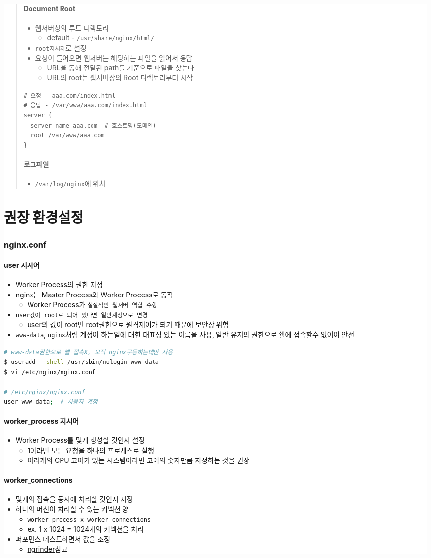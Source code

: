 > #### Document Root
> * 웹서버상의 루트 디렉토리
>    * default - `/usr/share/nginx/html/`
> * `root지시자`로 설정
> * 요청이 들어오면 웹서버는 해당하는 파일을 읽어서 응답
>    * URL울 통해 전달된 path를 기준으로 파일을 찾는다
>    * URL의 root는 웹서버상의 Root 디렉토리부터 시작
> ```
> # 요청 - aaa.com/index.html
> # 응답 - /var/www/aaa.com/index.html
> server {
> 	server_name aaa.com  # 호스트명(도메인)
> 	root /var/www/aaa.com
> }
> ```
>
> #### 로그파일
> * `/var/log/nginx`에 위치

# 권장 환경설정

### nginx.conf

#### user 지시어
* Worker Process의 권한 지정
* nginx는 Master Process와 Worker Process로 동작
   * Worker Process가 `실질적인 웹서버 역할 수행`
* `user값이 root로 되어 있다면 일반계정으로 변경`
   * user의 값이 root면 root권한으로 원격제어가 되기 때문에 보안상 위험
* `www-data`, `nginx`처럼 계정이 하는일에 대한 대표성 있는 이름을 사용, 일반 유저의 권한으로 쉘에 접속할수 없어야 안전
```sh
# www-data권한으로 쉘 접속X, 오직 nginx구동하는데만 사용
$ useradd --shell /usr/sbin/nologin www-data  
$ vi /etc/nginx/nginx.conf

# /etc/nginx/nginx.conf
user www-data;  # 사용자 계정
```

#### worker_process 지시어
* Worker Process를 몇개 생성할 것인지 설정
   * 1이라면 모든 요청을 하나의 프로세스로 실행
   * 여러개의 CPU 코어가 있는 시스템이라면 코어의 숫자만큼 지정하는 것을 권장

#### worker_connections
* 몇개의 접속을 동시에 처리할 것인지 지정
* 하나의 머신이 처리할 수 있는 커넥션 양
   * `worker_process x worker_connections`
   * ex. 1 x 1024 = 1024개의 커넥션을 처리
* 퍼포먼스 테스트하면서 값을 조정
   * [ngrinder](https://opentutorials.org/module/351/3334)참고
